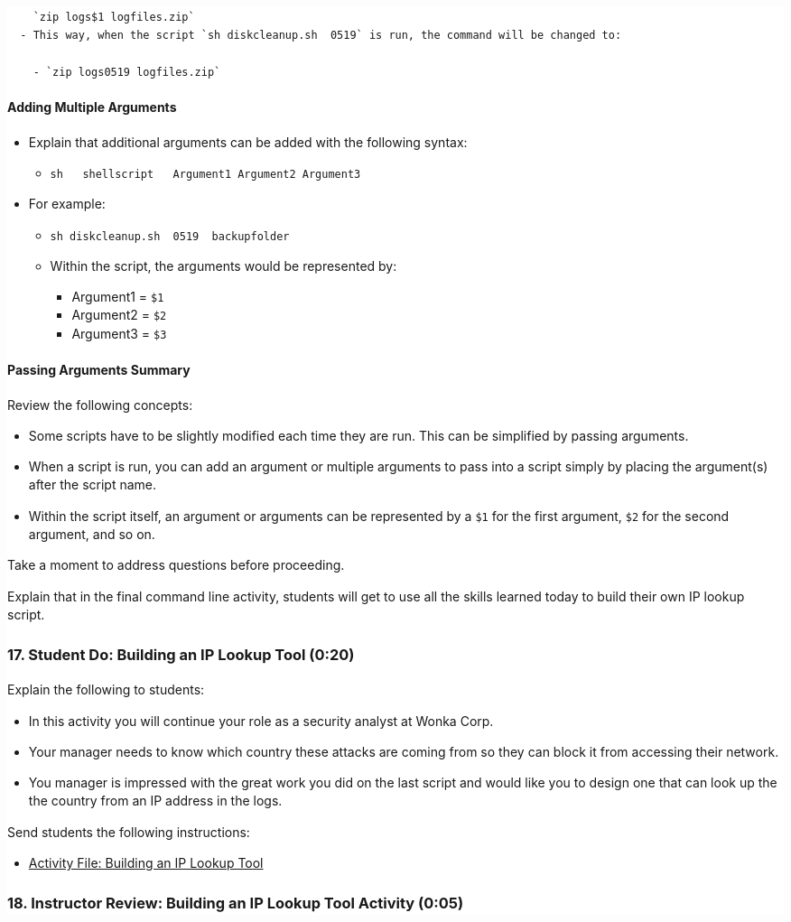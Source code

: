         `zip logs$1 logfiles.zip`  
      - This way, when the script `sh diskcleanup.sh  0519` is run, the command will be changed to:

        - `zip logs0519 logfiles.zip`

#### Adding Multiple Arguments   

  - Explain that additional arguments can be added with the following syntax:

      - `sh   shellscript   Argument1 Argument2 Argument3`

- For example:

    - `sh diskcleanup.sh  0519  backupfolder`

  - Within the script, the arguments would be represented by:   
       - Argument1 = `$1`
       - Argument2 = `$2`
       - Argument3 = `$3`

 #### Passing Arguments Summary  

 Review the following concepts:

  - Some scripts have to be slightly modified each time they are run. This can be simplified by passing arguments.

  - When a script is run, you can add an argument or multiple arguments to pass into a script simply by placing the argument(s) after the script name.

  - Within the script itself, an argument or arguments can be represented by a `$1` for the first argument, `$2` for the second argument, and so on.

Take a moment to address questions before proceeding.

Explain that in the final command line activity, students will get to use all the skills learned today to build their own IP lookup script.


### 17. Student Do: Building an IP Lookup Tool (0:20)


Explain the following to students:

- In this activity you will continue your role as a security analyst at Wonka Corp.

- Your manager needs to know which country these attacks are coming from so they can block it from accessing their network.

- You manager is impressed with the great work you did on the last script and  would like you to design one that can look up the the country from an IP address in the logs.

Send students the following instructions:

- [Activity File: Building an IP Lookup Tool](Activities/17_ip_lookup_activity/unsolved/readme.md)



### 18. Instructor Review: Building an IP Lookup Tool Activity (0:05)
